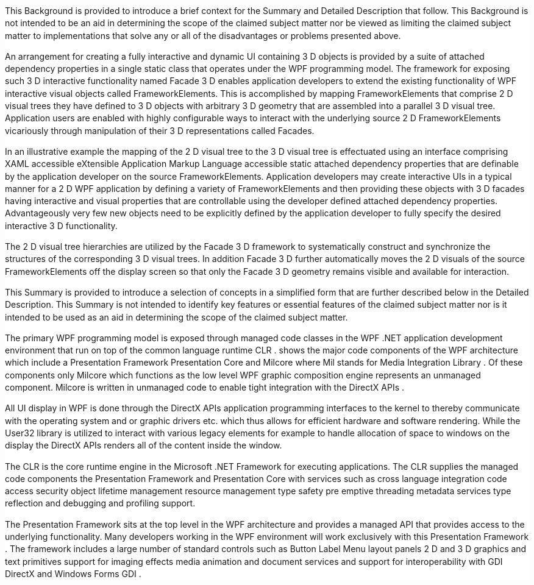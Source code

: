 This Background is provided to introduce a brief context for the Summary and Detailed Description that follow. This Background is not intended to be an aid in determining the scope of the claimed subject matter nor be viewed as limiting the claimed subject matter to implementations that solve any or all of the disadvantages or problems presented above.

An arrangement for creating a fully interactive and dynamic UI containing 3 D objects is provided by a suite of attached dependency properties in a single static class that operates under the WPF programming model. The framework for exposing such 3 D interactive functionality named Facade 3 D enables application developers to extend the existing functionality of WPF interactive visual objects called FrameworkElements. This is accomplished by mapping FrameworkElements that comprise 2 D visual trees they have defined to 3 D objects with arbitrary 3 D geometry that are assembled into a parallel 3 D visual tree. Application users are enabled with highly configurable ways to interact with the underlying source 2 D FrameworkElements vicariously through manipulation of their 3 D representations called Facades. 

In an illustrative example the mapping of the 2 D visual tree to the 3 D visual tree is effectuated using an interface comprising XAML accessible eXtensible Application Markup Language accessible static attached dependency properties that are definable by the application developer on the source FrameworkElements. Application developers may create interactive UIs in a typical manner for a 2 D WPF application by defining a variety of FrameworkElements and then providing these objects with 3 D facades having interactive and visual properties that are controllable using the developer defined attached dependency properties. Advantageously very few new objects need to be explicitly defined by the application developer to fully specify the desired interactive 3 D functionality.

The 2 D visual tree hierarchies are utilized by the Facade 3 D framework to systematically construct and synchronize the structures of the corresponding 3 D visual trees. In addition Facade 3 D further automatically moves the 2 D visuals of the source FrameworkElements off the display screen so that only the Facade 3 D geometry remains visible and available for interaction.

This Summary is provided to introduce a selection of concepts in a simplified form that are further described below in the Detailed Description. This Summary is not intended to identify key features or essential features of the claimed subject matter nor is it intended to be used as an aid in determining the scope of the claimed subject matter.

The primary WPF programming model is exposed through managed code classes in the WPF .NET application development environment that run on top of the common language runtime CLR . shows the major code components of the WPF architecture which include a Presentation Framework Presentation Core and Milcore where Mil stands for Media Integration Library . Of these components only Milcore which functions as the low level WPF graphic composition engine represents an unmanaged component. Milcore is written in unmanaged code to enable tight integration with the DirectX APIs .

All UI display in WPF is done through the DirectX APIs application programming interfaces to the kernel to thereby communicate with the operating system and or graphic drivers etc. which thus allows for efficient hardware and software rendering. While the User32 library is utilized to interact with various legacy elements for example to handle allocation of space to windows on the display the DirectX APIs renders all of the content inside the window.

The CLR is the core runtime engine in the Microsoft .NET Framework for executing applications. The CLR supplies the managed code components the Presentation Framework and Presentation Core with services such as cross language integration code access security object lifetime management resource management type safety pre emptive threading metadata services type reflection and debugging and profiling support.

The Presentation Framework sits at the top level in the WPF architecture and provides a managed API that provides access to the underlying functionality. Many developers working in the WPF environment will work exclusively with this Presentation Framework . The framework includes a large number of standard controls such as Button Label Menu layout panels 2 D and 3 D graphics and text primitives support for imaging effects media animation and document services and support for interoperability with GDI DirectX and Windows Forms GDI .
